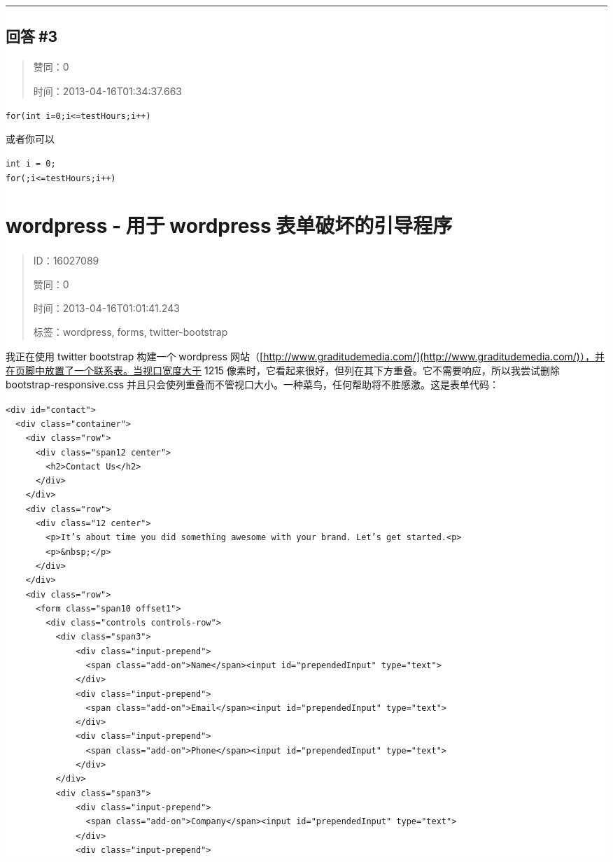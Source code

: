 * * *

## 回答 #3

> 赞同：0
> 
> 时间：2013-04-16T01:34:37.663

```
for(int i=0;i<=testHours;i++) 
```

或者你可以

```
int i = 0;
for(;i<=testHours;i++) 
```

# wordpress - 用于 wordpress 表单破坏的引导程序

> ID：16027089
> 
> 赞同：0
> 
> 时间：2013-04-16T01:01:41.243
> 
> 标签：wordpress, forms, twitter-bootstrap

我正在使用 twitter bootstrap 构建一个 wordpress 网站（[http://www.graditudemedia.com/](http://www.graditudemedia.com/)），并在页脚中放置了一个联系表。当视口宽度大于 1215 像素时，它看起来很好，但列在其下方重叠。它不需要响应，所以我尝试删除 bootstrap-responsive.css 并且只会使列重叠而不管视口大小。一种菜鸟，任何帮助将不胜感激。这是表单代码：

```
<div id="contact">
  <div class="container">
    <div class="row">
      <div class="span12 center">
        <h2>Contact Us</h2>
      </div>
    </div>
    <div class="row">
      <div class="12 center">
        <p>It’s about time you did something awesome with your brand. Let’s get started.<p>
        <p>&nbsp;</p>
      </div>
    </div>
    <div class="row">
      <form class="span10 offset1">
        <div class="controls controls-row">
          <div class="span3">
              <div class="input-prepend">
                <span class="add-on">Name</span><input id="prependedInput" type="text">
              </div>
              <div class="input-prepend">
                <span class="add-on">Email</span><input id="prependedInput" type="text">
              </div>
              <div class="input-prepend">
                <span class="add-on">Phone</span><input id="prependedInput" type="text">
              </div>  
          </div>
          <div class="span3">
              <div class="input-prepend">
                <span class="add-on">Company</span><input id="prependedInput" type="text">
              </div>
              <div class="input-prepend">
```